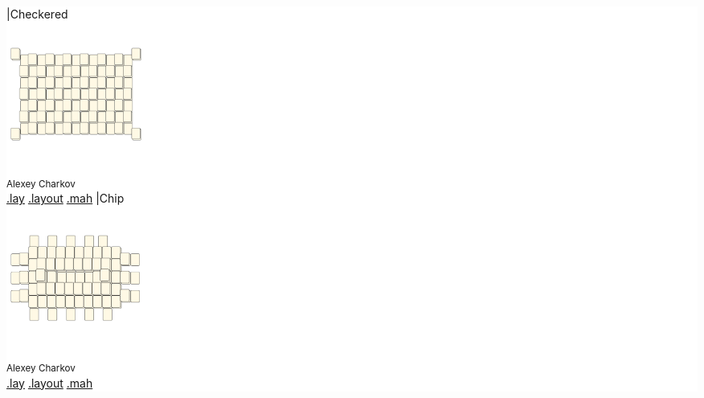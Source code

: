 |Checkered<br><img src="./checkered_2.svg" height="180" width="175"><br> <sub>Alexey Charkov</sub> <br>[.lay](./checkered_2.lay)  [.layout](./checkered_2.layout)  [.mah](./checkered_2.mah) |Chip<br><img src="./chip_2.svg" height="180" width="175"><br> <sub>Alexey Charkov</sub> <br>[.lay](./chip_2.lay)  [.layout](./chip_2.layout)  [.mah](./chip_2.mah)